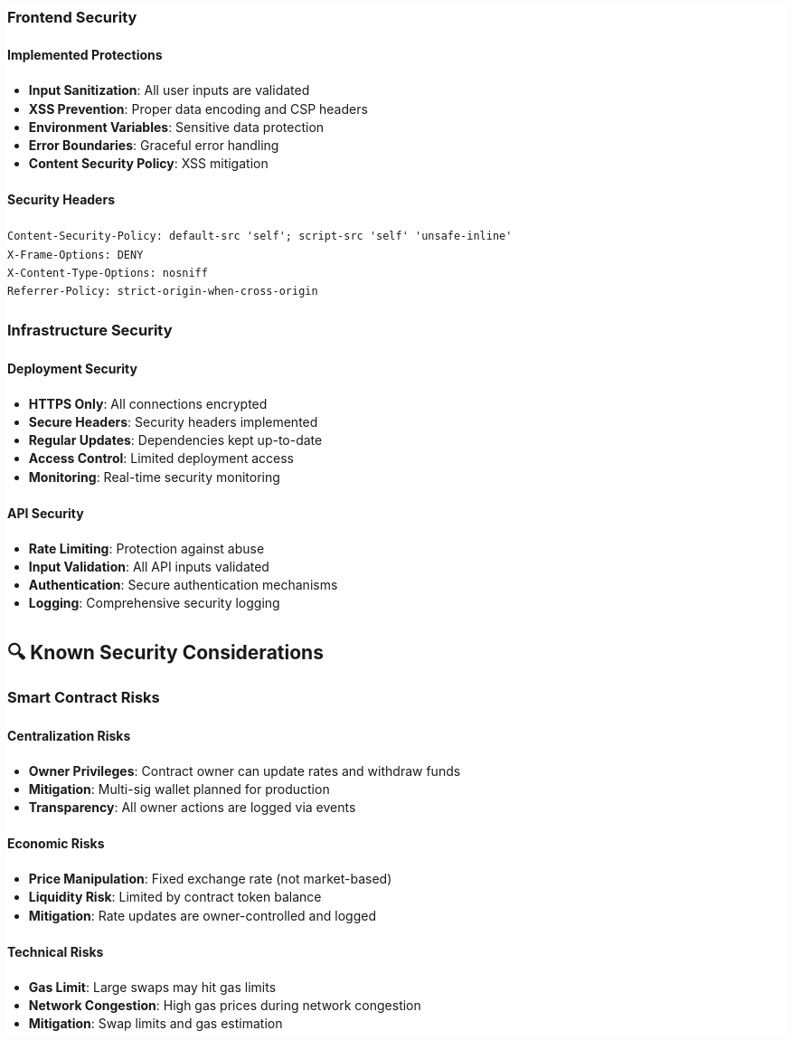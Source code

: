 ### Frontend Security

#### Implemented Protections
- **Input Sanitization**: All user inputs are validated
- **XSS Prevention**: Proper data encoding and CSP headers
- **Environment Variables**: Sensitive data protection
- **Error Boundaries**: Graceful error handling
- **Content Security Policy**: XSS mitigation

#### Security Headers
```
Content-Security-Policy: default-src 'self'; script-src 'self' 'unsafe-inline'
X-Frame-Options: DENY
X-Content-Type-Options: nosniff
Referrer-Policy: strict-origin-when-cross-origin
```

### Infrastructure Security

#### Deployment Security
- **HTTPS Only**: All connections encrypted
- **Secure Headers**: Security headers implemented
- **Regular Updates**: Dependencies kept up-to-date
- **Access Control**: Limited deployment access
- **Monitoring**: Real-time security monitoring

#### API Security
- **Rate Limiting**: Protection against abuse
- **Input Validation**: All API inputs validated
- **Authentication**: Secure authentication mechanisms
- **Logging**: Comprehensive security logging

## 🔍 Known Security Considerations

### Smart Contract Risks

#### Centralization Risks
- **Owner Privileges**: Contract owner can update rates and withdraw funds
- **Mitigation**: Multi-sig wallet planned for production
- **Transparency**: All owner actions are logged via events

#### Economic Risks
- **Price Manipulation**: Fixed exchange rate (not market-based)
- **Liquidity Risk**: Limited by contract token balance
- **Mitigation**: Rate updates are owner-controlled and logged

#### Technical Risks
- **Gas Limit**: Large swaps may hit gas limits
- **Network Congestion**: High gas prices during network congestion
- **Mitigation**: Swap limits and gas estimation
